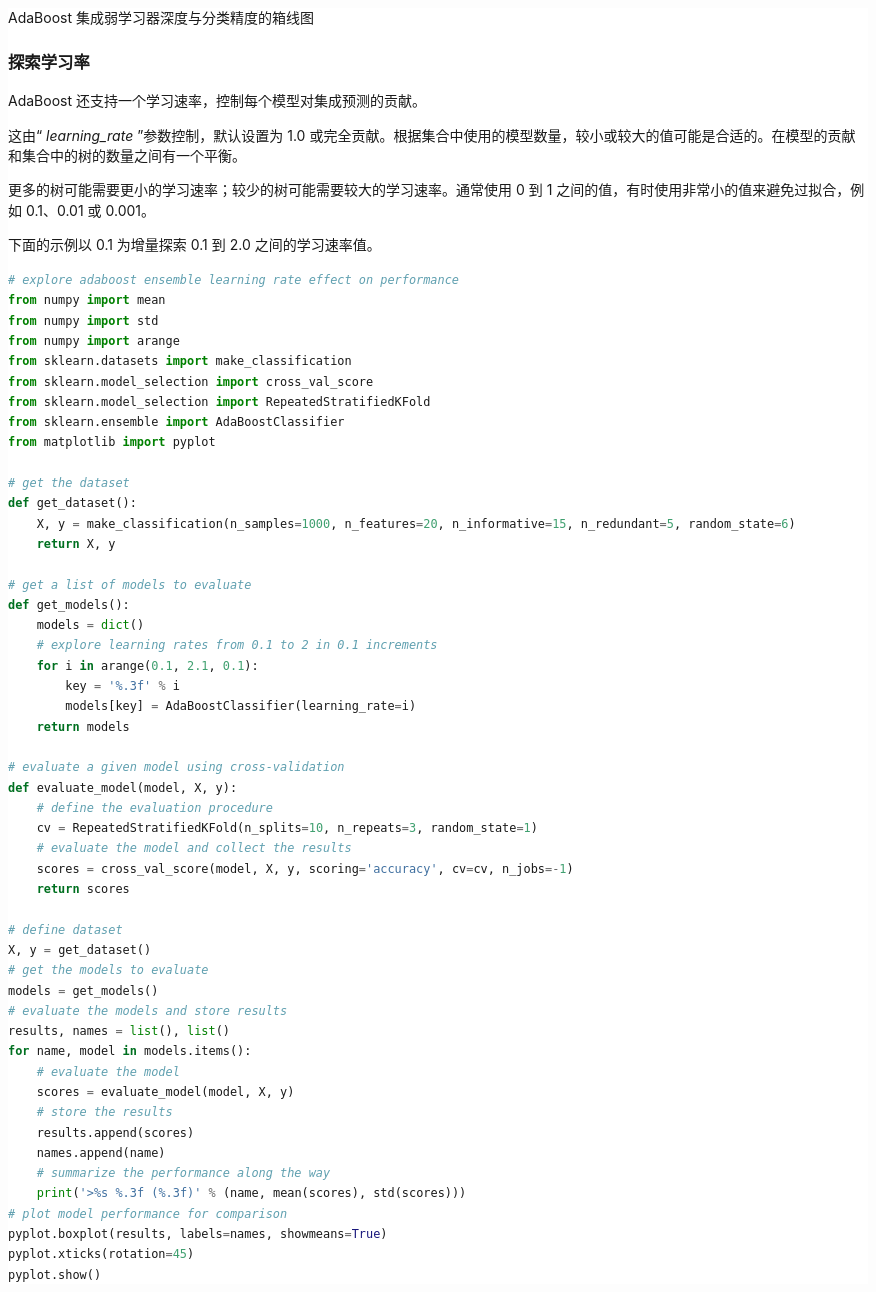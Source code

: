 AdaBoost 集成弱学习器深度与分类精度的箱线图

### 探索学习率

AdaBoost 还支持一个学习速率，控制每个模型对集成预测的贡献。

这由“ *learning_rate* ”参数控制，默认设置为 1.0 或完全贡献。根据集合中使用的模型数量，较小或较大的值可能是合适的。在模型的贡献和集合中的树的数量之间有一个平衡。

更多的树可能需要更小的学习速率；较少的树可能需要较大的学习速率。通常使用 0 到 1 之间的值，有时使用非常小的值来避免过拟合，例如 0.1、0.01 或 0.001。

下面的示例以 0.1 为增量探索 0.1 到 2.0 之间的学习速率值。

```py
# explore adaboost ensemble learning rate effect on performance
from numpy import mean
from numpy import std
from numpy import arange
from sklearn.datasets import make_classification
from sklearn.model_selection import cross_val_score
from sklearn.model_selection import RepeatedStratifiedKFold
from sklearn.ensemble import AdaBoostClassifier
from matplotlib import pyplot

# get the dataset
def get_dataset():
	X, y = make_classification(n_samples=1000, n_features=20, n_informative=15, n_redundant=5, random_state=6)
	return X, y

# get a list of models to evaluate
def get_models():
	models = dict()
	# explore learning rates from 0.1 to 2 in 0.1 increments
	for i in arange(0.1, 2.1, 0.1):
		key = '%.3f' % i
		models[key] = AdaBoostClassifier(learning_rate=i)
	return models

# evaluate a given model using cross-validation
def evaluate_model(model, X, y):
	# define the evaluation procedure
	cv = RepeatedStratifiedKFold(n_splits=10, n_repeats=3, random_state=1)
	# evaluate the model and collect the results
	scores = cross_val_score(model, X, y, scoring='accuracy', cv=cv, n_jobs=-1)
	return scores

# define dataset
X, y = get_dataset()
# get the models to evaluate
models = get_models()
# evaluate the models and store results
results, names = list(), list()
for name, model in models.items():
	# evaluate the model
	scores = evaluate_model(model, X, y)
	# store the results
	results.append(scores)
	names.append(name)
	# summarize the performance along the way
	print('>%s %.3f (%.3f)' % (name, mean(scores), std(scores)))
# plot model performance for comparison
pyplot.boxplot(results, labels=names, showmeans=True)
pyplot.xticks(rotation=45)
pyplot.show()
```
